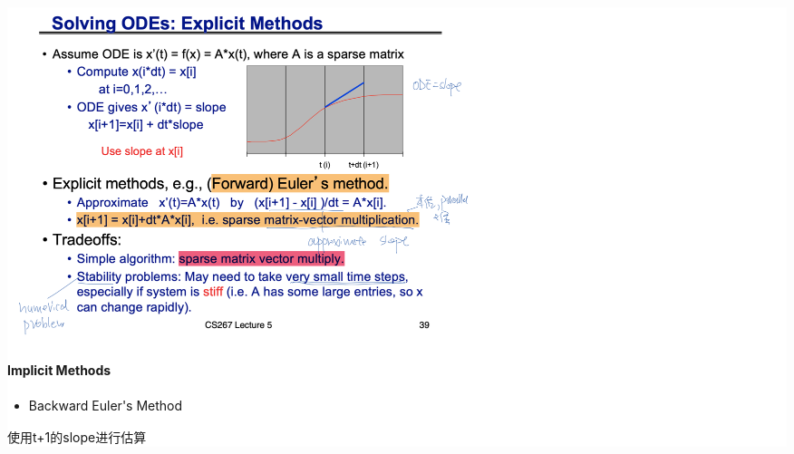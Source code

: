 <img src="Note.assets/Screen Shot 2022-02-09 at 10.52.20 PM.png" alt="Screen Shot 2022-02-09 at 10.52.20 PM" style="zoom:50%;" />






#### Implicit Methods

* Backward Euler's Method

使用t+1的slope进行估算
